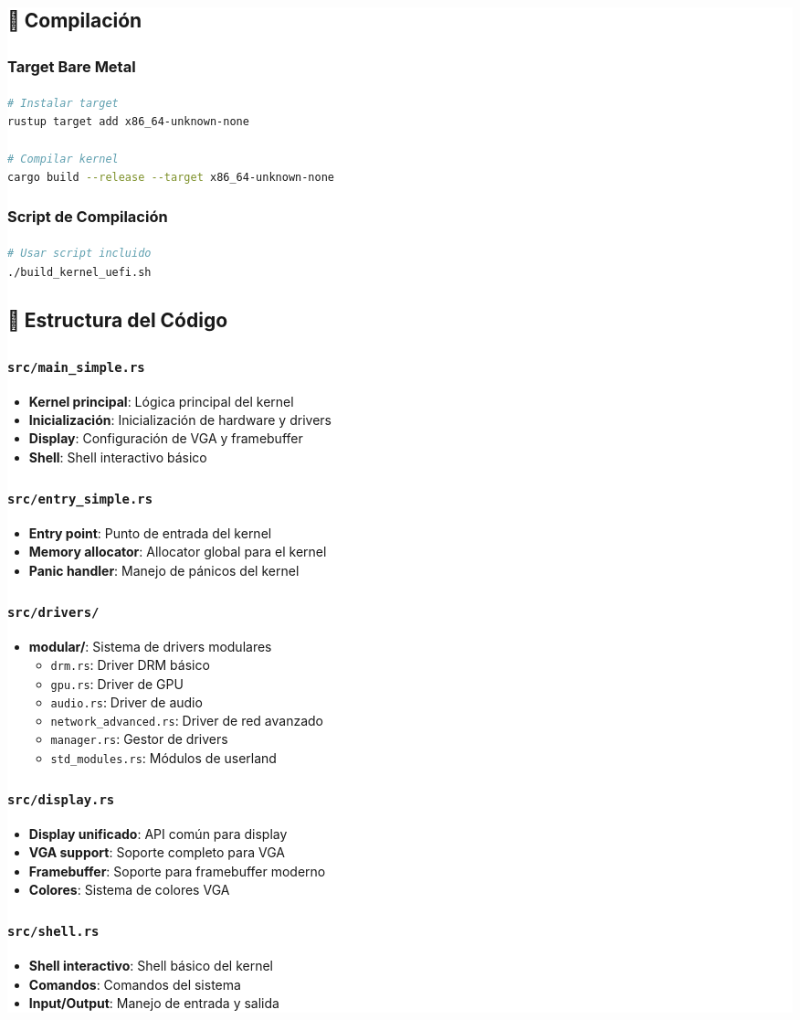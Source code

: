 ## 🚀 Compilación

### Target Bare Metal
```bash
# Instalar target
rustup target add x86_64-unknown-none

# Compilar kernel
cargo build --release --target x86_64-unknown-none
```

### Script de Compilación
```bash
# Usar script incluido
./build_kernel_uefi.sh
```

## 📁 Estructura del Código

### `src/main_simple.rs`
- **Kernel principal**: Lógica principal del kernel
- **Inicialización**: Inicialización de hardware y drivers
- **Display**: Configuración de VGA y framebuffer
- **Shell**: Shell interactivo básico

### `src/entry_simple.rs`
- **Entry point**: Punto de entrada del kernel
- **Memory allocator**: Allocator global para el kernel
- **Panic handler**: Manejo de pánicos del kernel

### `src/drivers/`
- **modular/**: Sistema de drivers modulares
  - `drm.rs`: Driver DRM básico
  - `gpu.rs`: Driver de GPU
  - `audio.rs`: Driver de audio
  - `network_advanced.rs`: Driver de red avanzado
  - `manager.rs`: Gestor de drivers
  - `std_modules.rs`: Módulos de userland

### `src/display.rs`
- **Display unificado**: API común para display
- **VGA support**: Soporte completo para VGA
- **Framebuffer**: Soporte para framebuffer moderno
- **Colores**: Sistema de colores VGA

### `src/shell.rs`
- **Shell interactivo**: Shell básico del kernel
- **Comandos**: Comandos del sistema
- **Input/Output**: Manejo de entrada y salida
